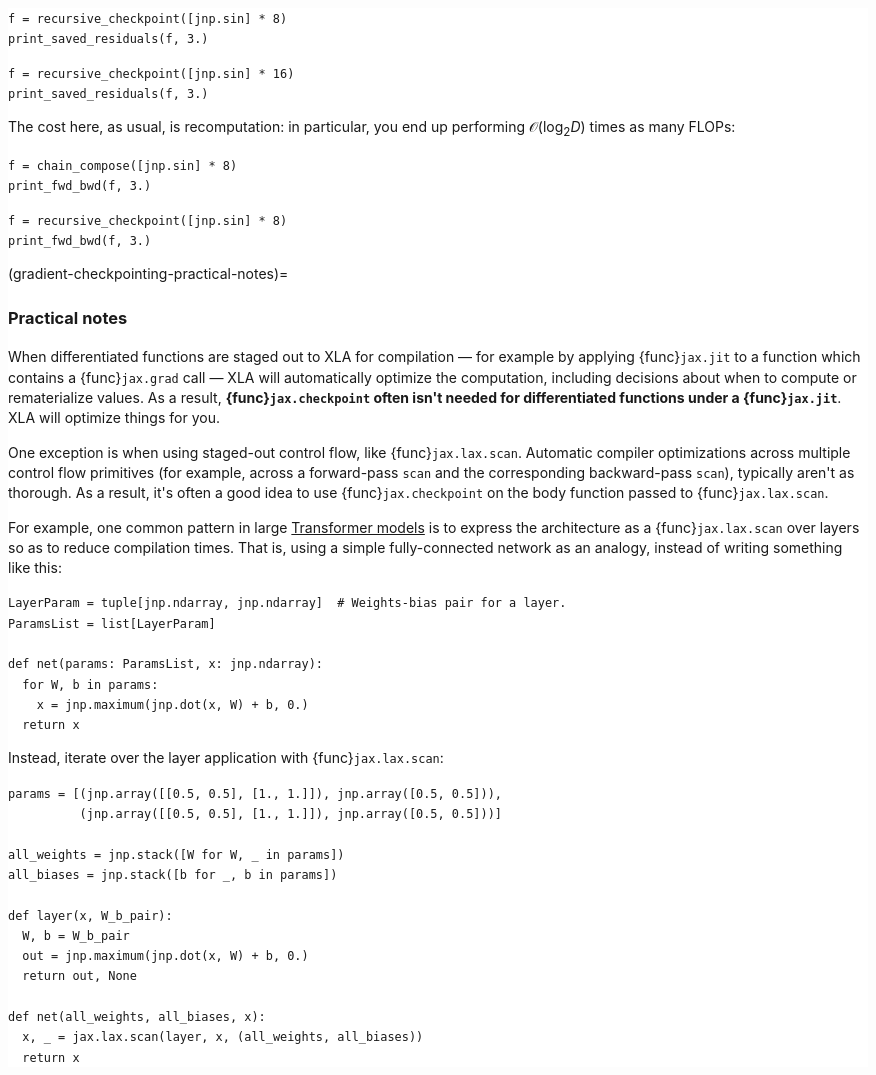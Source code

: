 ```{code-cell}
f = recursive_checkpoint([jnp.sin] * 8)
print_saved_residuals(f, 3.)
```

```{code-cell}
f = recursive_checkpoint([jnp.sin] * 16)
print_saved_residuals(f, 3.)
```

The cost here, as usual, is recomputation: in particular, you end up performing $\mathcal{O}(\log_2 D)$ times as many FLOPs:

```{code-cell}
f = chain_compose([jnp.sin] * 8)
print_fwd_bwd(f, 3.)
```

```{code-cell}
f = recursive_checkpoint([jnp.sin] * 8)
print_fwd_bwd(f, 3.)
```

(gradient-checkpointing-practical-notes)=
### Practical notes

When differentiated functions are staged out to XLA for compilation — for example by applying {func}`jax.jit` to a function which contains a {func}`jax.grad` call — XLA will automatically optimize the computation, including decisions about when to compute or rematerialize values. As a result, **{func}`jax.checkpoint` often isn't needed for differentiated functions under a {func}`jax.jit`**. XLA will optimize things for you.

One exception is when using staged-out control flow, like {func}`jax.lax.scan`. Automatic compiler optimizations across multiple control flow primitives (for example, across a forward-pass `scan` and the corresponding backward-pass `scan`), typically aren't as thorough. As a result, it's often a good idea to use {func}`jax.checkpoint` on the body function passed to {func}`jax.lax.scan`.

For example, one common pattern in large [Transformer models](https://en.wikipedia.org/wiki/Transformer_(machine_learning_model)) is to express the architecture as a {func}`jax.lax.scan` over layers so as to reduce compilation times. That is, using a simple fully-connected network as an analogy, instead of writing something like this:

```{code-cell}
LayerParam = tuple[jnp.ndarray, jnp.ndarray]  # Weights-bias pair for a layer.
ParamsList = list[LayerParam]

def net(params: ParamsList, x: jnp.ndarray):
  for W, b in params:
    x = jnp.maximum(jnp.dot(x, W) + b, 0.)
  return x
```

Instead, iterate over the layer application with {func}`jax.lax.scan`:

```{code-cell}
params = [(jnp.array([[0.5, 0.5], [1., 1.]]), jnp.array([0.5, 0.5])), 
          (jnp.array([[0.5, 0.5], [1., 1.]]), jnp.array([0.5, 0.5]))]

all_weights = jnp.stack([W for W, _ in params])
all_biases = jnp.stack([b for _, b in params])

def layer(x, W_b_pair):
  W, b = W_b_pair
  out = jnp.maximum(jnp.dot(x, W) + b, 0.)
  return out, None

def net(all_weights, all_biases, x):
  x, _ = jax.lax.scan(layer, x, (all_weights, all_biases))
  return x
```
